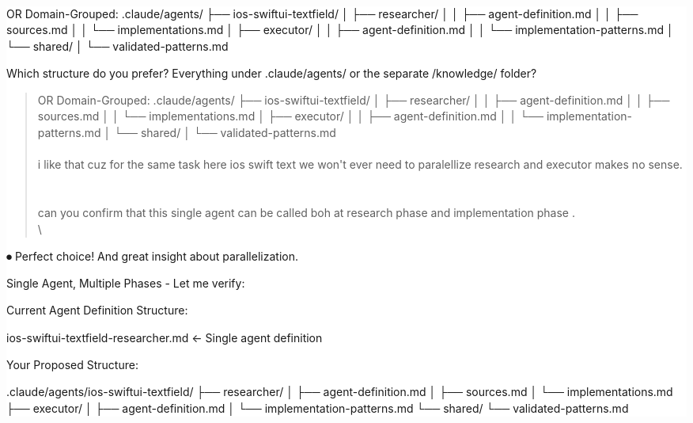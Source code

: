   OR Domain-Grouped:
  .claude/agents/
  ├── ios-swiftui-textfield/
  │   ├── researcher/
  │   │   ├── agent-definition.md
  │   │   ├── sources.md
  │   │   └── implementations.md
  │   ├── executor/
  │   │   ├── agent-definition.md
  │   │   └── implementation-patterns.md
  │   └── shared/
  │       └── validated-patterns.md

  Which structure do you prefer? Everything under .claude/agents/ or the separate /knowledge/ folder?

> OR Domain-Grouped:
    .claude/agents/
    ├── ios-swiftui-textfield/
    │   ├── researcher/
    │   │   ├── agent-definition.md
    │   │   ├── sources.md
    │   │   └── implementations.md
    │   ├── executor/
    │   │   ├── agent-definition.md
    │   │   └── implementation-patterns.md
    │   └── shared/
    │       └── validated-patterns.md\
  \
  i like that cuz for the same task here ios swift text we won't ever need to paralellize research and executor makes no sense.\
  \
  \
  can  you confirm that this single agent can be called boh at research phase and implementation phase .\
  \

⏺ Perfect choice! And great insight about parallelization.

  Single Agent, Multiple Phases - Let me verify:

  Current Agent Definition Structure:

  ios-swiftui-textfield-researcher.md  ← Single agent definition

  Your Proposed Structure:

  .claude/agents/ios-swiftui-textfield/
  ├── researcher/
  │   ├── agent-definition.md
  │   ├── sources.md
  │   └── implementations.md
  ├── executor/
  │   ├── agent-definition.md
  │   └── implementation-patterns.md
  └── shared/
      └── validated-patterns.md
